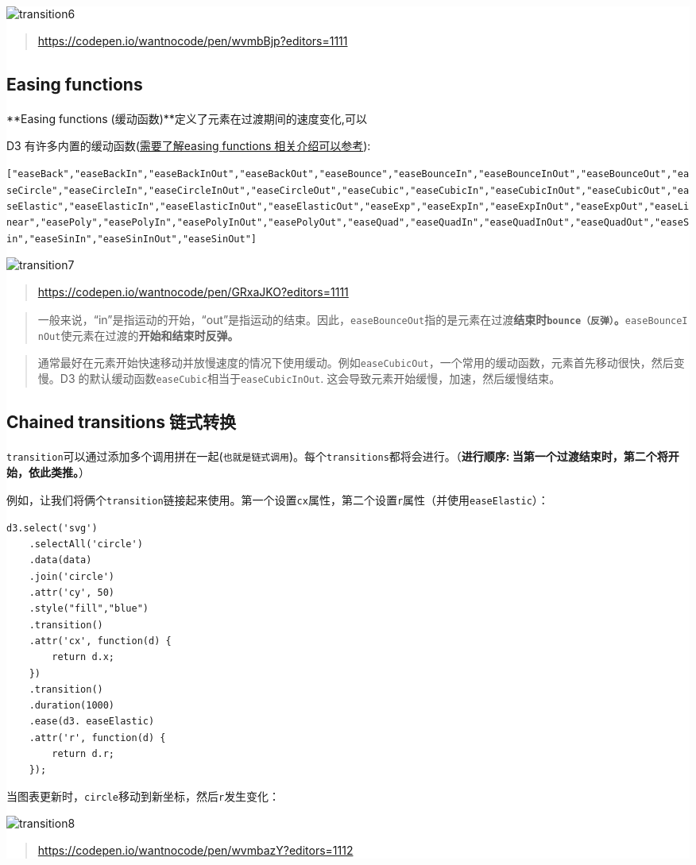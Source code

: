 ![transition6](https://user-images.githubusercontent.com/32726183/199651975-ba6e8623-1591-4e09-a71b-50301aa27ff6.gif)


> https://codepen.io/wantnocode/pen/wvmbBjp?editors=1111

## Easing functions

**Easing functions (缓动函数)**定义了元素在过渡期间的速度变化,可以

D3 有许多内置的缓动函数([需要了解easing functions 相关介绍可以参考](https://github.com/d3/d3-ease#ease_ease)):

```
["easeBack","easeBackIn","easeBackInOut","easeBackOut","easeBounce","easeBounceIn","easeBounceInOut","easeBounceOut","easeCircle","easeCircleIn","easeCircleInOut","easeCircleOut","easeCubic","easeCubicIn","easeCubicInOut","easeCubicOut","easeElastic","easeElasticIn","easeElasticInOut","easeElasticOut","easeExp","easeExpIn","easeExpInOut","easeExpOut","easeLinear","easePoly","easePolyIn","easePolyInOut","easePolyOut","easeQuad","easeQuadIn","easeQuadInOut","easeQuadOut","easeSin","easeSinIn","easeSinInOut","easeSinOut"]
```

![transition7](https://user-images.githubusercontent.com/32726183/199652015-ff609cb1-4f3c-453a-9ba2-5d5aa3114fac.gif)




> https://codepen.io/wantnocode/pen/GRxaJKO?editors=1111

> 一般来说，“in”是指运动的开始，“out”是指运动的结束。因此，`easeBounceOut`指的是元素在过渡**结束时`bounce（反弹）`。**`easeBounceInOut`使元素在过渡的**开始和结束时反弹。**

> 通常最好在元素开始快速移动并放慢速度的情况下使用缓动。例如`easeCubicOut`，一个常用的缓动函数，元素首先移动很快，然后变慢。D3 的默认缓动函数`easeCubic`相当于`easeCubicInOut`. 这会导致元素开始缓慢，加速，然后缓慢结束。

## Chained transitions 链式转换

`transition`可以通过添加多个调用拼在一起(`也就是链式调用`)。每个`transitions`都将会进行。（**进行顺序: 当第一个过渡结束时，第二个将开始，依此类推。**）

例如，让我们将俩个`transition`链接起来使用。第一个设置`cx`属性，第二个设置`r`属性（并使用`easeElastic`）：

```
d3.select('svg')
    .selectAll('circle')
    .data(data)
    .join('circle')
    .attr('cy', 50)
    .style("fill","blue")
    .transition()
    .attr('cx', function(d) {
    	return d.x;
    })
    .transition()
    .duration(1000)
    .ease(d3. easeElastic)
    .attr('r', function(d) {
    	return d.r;
    });
```

当图表更新时，`circle`移动到新坐标，然后`r`发生变化：



![transition8](https://user-images.githubusercontent.com/32726183/199652031-de499fc0-34f5-40d1-b48f-2d20a6ea5d90.gif)



> https://codepen.io/wantnocode/pen/wvmbazY?editors=1112
